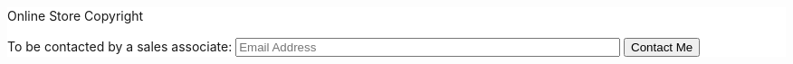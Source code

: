 <footer class="container-fluid text-center">
  <p>Online Store Copyright</p>
  <form class="form-inline">To be contacted by a sales associate:
    <input type="email" class="form-control" size="50" placeholder="Email Address">
    <button type="button" class="btn btn-danger">Contact Me</button>
  </form>
</footer>

</body>
</html>

